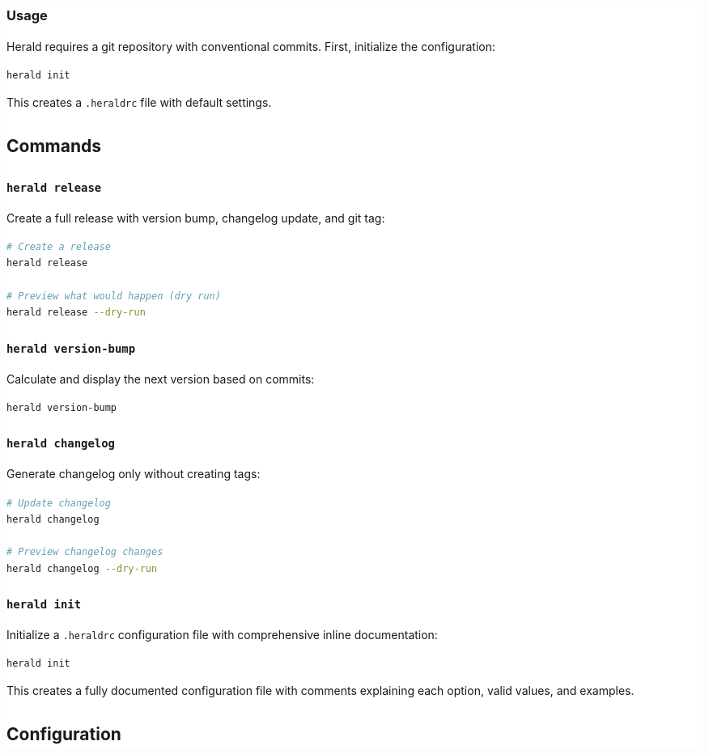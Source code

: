 ### Usage

Herald requires a git repository with conventional commits. First, initialize the configuration:

```bash
herald init
```

This creates a `.heraldrc` file with default settings.

## Commands

### `herald release`

Create a full release with version bump, changelog update, and git tag:

```bash
# Create a release
herald release

# Preview what would happen (dry run)
herald release --dry-run
```

### `herald version-bump`

Calculate and display the next version based on commits:

```bash
herald version-bump
```

### `herald changelog`

Generate changelog only without creating tags:

```bash
# Update changelog
herald changelog

# Preview changelog changes
herald changelog --dry-run
```

### `herald init`

Initialize a `.heraldrc` configuration file with comprehensive inline documentation:

```bash
herald init
```

This creates a fully documented configuration file with comments explaining each option, valid values, and examples.

## Configuration
